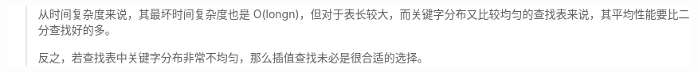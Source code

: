```java
```

> 从时间复杂度来说，其最坏时间复杂度也是 O(longn)，但对于表长较大，而关键字分布又比较均匀的查找表来说，其平均性能要比二分查找好的多。
>
> 反之，若查找表中关键字分布非常不均匀，那么插值查找未必是很合适的选择。
